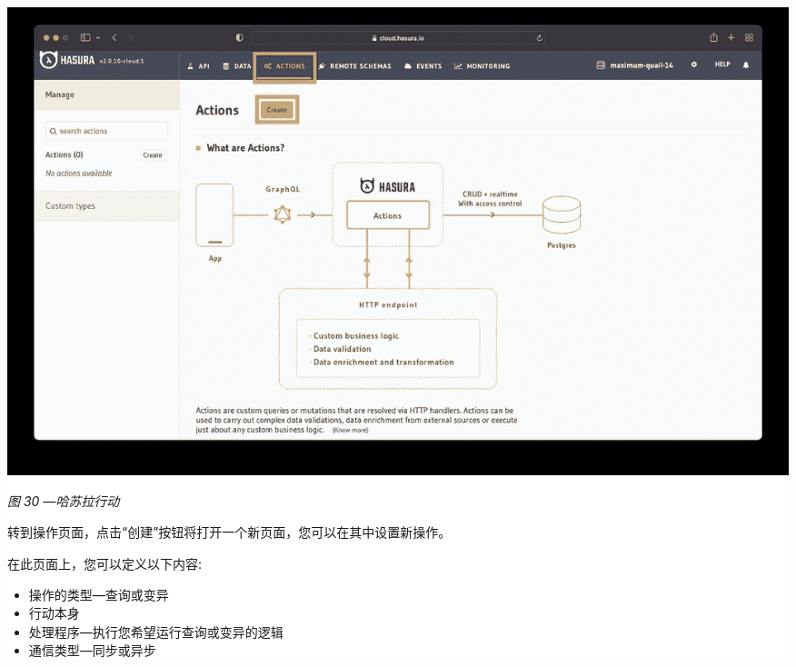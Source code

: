 ![](img/eed0a77f42ea32aabfb66531a2f1d9a5.png)

*图 30 —哈苏拉行动*

转到操作页面，点击“创建”按钮将打开一个新页面，您可以在其中设置新操作。

在此页面上，您可以定义以下内容:

*   操作的类型—查询或变异
*   行动本身
*   处理程序—执行您希望运行查询或变异的逻辑
*   通信类型—同步或异步
